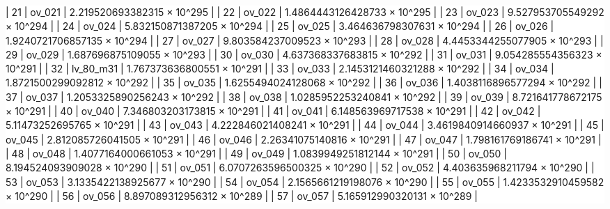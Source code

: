 | 21 | ov_021 | 2.219520693382315 × 10^295 |
| 22 | ov_022 | 1.4864443126428733 × 10^295 |
| 23 | ov_023 | 9.527953705549292 × 10^294 |
| 24 | ov_024 | 5.832150871387205 × 10^294 |
| 25 | ov_025 | 3.464636798307631 × 10^294 |
| 26 | ov_026 | 1.9240721706857135 × 10^294 |
| 27 | ov_027 | 9.803584237009523 × 10^293 |
| 28 | ov_028 | 4.4453344255077905 × 10^293 |
| 29 | ov_029 | 1.687696875109055 × 10^293 |
| 30 | ov_030 | 4.637368337683815 × 10^292 |
| 31 | ov_031 | 9.054285554356323 × 10^291 |
| 32 | lv_80_m31 | 1.767373636800551 × 10^291 |
| 33 | ov_033 | 2.1453121460321288 × 10^292 |
| 34 | ov_034 | 1.8721500299092812 × 10^292 |
| 35 | ov_035 | 1.6255494024128068 × 10^292 |
| 36 | ov_036 | 1.4038116896577294 × 10^292 |
| 37 | ov_037 | 1.2053325890256243 × 10^292 |
| 38 | ov_038 | 1.0285952253240841 × 10^292 |
| 39 | ov_039 | 8.721641778672175 × 10^291 |
| 40 | ov_040 | 7.346803203173815 × 10^291 |
| 41 | ov_041 | 6.148563969717538 × 10^291 |
| 42 | ov_042 | 5.11473252695765 × 10^291 |
| 43 | ov_043 | 4.222846021408241 × 10^291 |
| 44 | ov_044 | 3.4619840914660937 × 10^291 |
| 45 | ov_045 | 2.812085726041505 × 10^291 |
| 46 | ov_046 | 2.26341075140816 × 10^291 |
| 47 | ov_047 | 1.798161769186741 × 10^291 |
| 48 | ov_048 | 1.4077164000661053 × 10^291 |
| 49 | ov_049 | 1.0839949251812144 × 10^291 |
| 50 | ov_050 | 8.194524093909028 × 10^290 |
| 51 | ov_051 | 6.0707263596500325 × 10^290 |
| 52 | ov_052 | 4.403635968211794 × 10^290 |
| 53 | ov_053 | 3.1335422138925677 × 10^290 |
| 54 | ov_054 | 2.1565661219198076 × 10^290 |
| 55 | ov_055 | 1.4233532910459582 × 10^290 |
| 56 | ov_056 | 8.897089312956312 × 10^289 |
| 57 | ov_057 | 5.165912990320131 × 10^289 |